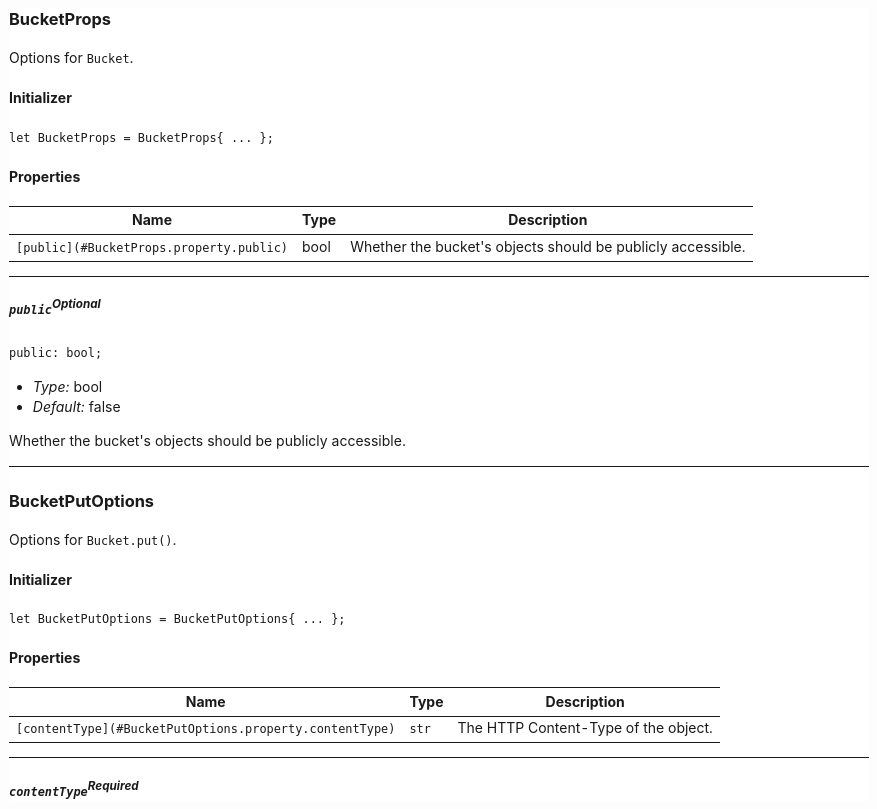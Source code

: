 ### BucketProps <a name="BucketProps" id="BucketProps"></a>

Options for `Bucket`.

#### Initializer <a name="Initializer" id="BucketProps.Initializer"></a>

```wing
let BucketProps = BucketProps{ ... };
```

#### Properties <a name="Properties" id="BucketProps.Initializer.Properties"></a>

| **Name** | **Type** | **Description** |
| --- | --- | --- |
| `[public](#BucketProps.property.public)` | bool | Whether the bucket's objects should be publicly accessible. |

---

##### `public`<sup>Optional</sup> <a name="public" id="BucketProps.property.public"></a>

```wing
public: bool;
```

- *Type:* bool
- *Default:* false

Whether the bucket's objects should be publicly accessible.

---

### BucketPutOptions <a name="BucketPutOptions" id="BucketPutOptions"></a>

Options for `Bucket.put()`.

#### Initializer <a name="Initializer" id="BucketPutOptions.Initializer"></a>

```wing
let BucketPutOptions = BucketPutOptions{ ... };
```

#### Properties <a name="Properties" id="BucketPutOptions.Initializer.Properties"></a>

| **Name** | **Type** | **Description** |
| --- | --- | --- |
| `[contentType](#BucketPutOptions.property.contentType)` | `str` | The HTTP Content-Type of the object. |

---

##### `contentType`<sup>Required</sup> <a name="contentType" id="BucketPutOptions.property.contentType"></a>
